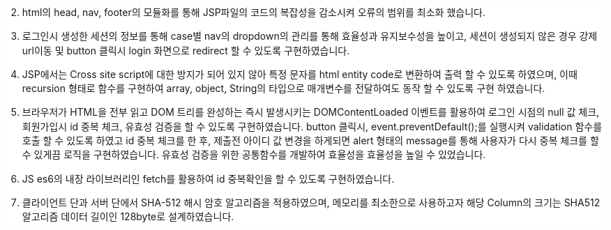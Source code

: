 2. html의 head, nav, footer의 모듈화를 통해 JSP파일의 코드의 복잡성을 감소시켜 오류의 범위를 최소화 했습니다. 

3. 로그인시 생성한 세션의 정보를 통해 case별 nav의 dropdown의 관리를 통해 효율성과 유지보수성을 높이고, 세션이 생성되지 않은 경우 강제 url이동 및 button 클릭시 login 화면으로 redirect 할 수 있도록 구현하였습니다.

4. JSP에서는 Cross site script에 대한 방지가 되어 있지 않아 특정 문자를 html entity code로 변환하여 출력 할 수 있도록 하였으며, 이때 recursion 형태로 함수를 구현하여 array, object, String의 타입으로 매개변수를 전달하여도 동작 할 수 있도록 구현 하였습니다.

5. 브라우저가 HTML을 전부 읽고 DOM 트리를 완성하는 즉시 발생시키는 DOMContentLoaded 이벤트를 활용하여 로그인 시점의 null 값 체크, 회원가입시 id 중복 체크, 유효성 검증을 할 수 있도록 구현하였습니다. button 클릭시, event.preventDefault();를 실행시켜 validation 함수를 호출 할 수 있도록 하였고 id 중복 체크를 한 후, 제출전 아이디 값 변경을 하게되면 alert 형태의 message를 통해 사용자가 다시 중복 체크를 할 수 있게끔 로직을 구현하였습니다. 유효성 검증을 위한 공통함수를 개발하여 효율성을 효율성을 높일 수 있었습니다.

6. JS es6의 내장 라이브러리인 fetch를 활용하여 id 중복확인을 할 수 있도록 구현하였습니다. 

7. 클라이언트 단과 서버 단에서 SHA-512 해시 암호 알고리즘을 적용하였으며, 메모리를 최소한으로 사용하고자 해당 Column의 크기는 SHA512 알고리즘 데이터 길이인 128byte로 설계하였습니다.





